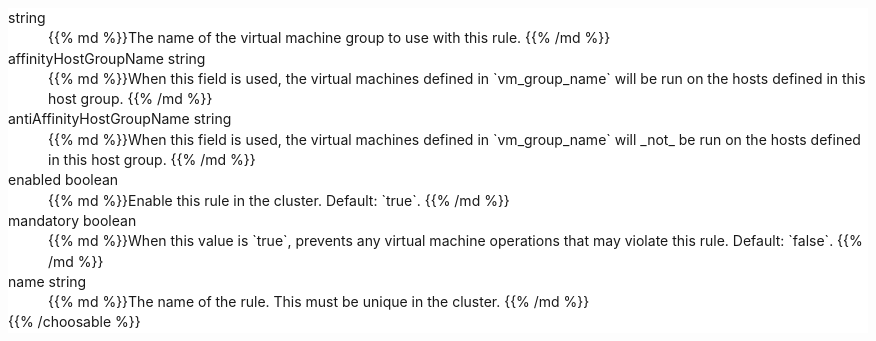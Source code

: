 </span>
        <span class="property-indicator"></span>
        <span class="property-type">string</span>
    </dt>
    <dd>{{% md %}}The name of the virtual machine group to use
with this rule.
{{% /md %}}</dd><dt class="property-optional"
            title="Optional">
        <span id="affinityhostgroupname_nodejs">
<a href="#affinityhostgroupname_nodejs" style="color: inherit; text-decoration: inherit;">affinity<wbr>Host<wbr>Group<wbr>Name</a>
</span>
        <span class="property-indicator"></span>
        <span class="property-type">string</span>
    </dt>
    <dd>{{% md %}}When this field is used, the virtual
machines defined in `vm_group_name` will be run on the
hosts defined in this host group.
{{% /md %}}</dd><dt class="property-optional"
            title="Optional">
        <span id="antiaffinityhostgroupname_nodejs">
<a href="#antiaffinityhostgroupname_nodejs" style="color: inherit; text-decoration: inherit;">anti<wbr>Affinity<wbr>Host<wbr>Group<wbr>Name</a>
</span>
        <span class="property-indicator"></span>
        <span class="property-type">string</span>
    </dt>
    <dd>{{% md %}}When this field is used, the
virtual machines defined in `vm_group_name` will _not_ be
run on the hosts defined in this host group.
{{% /md %}}</dd><dt class="property-optional"
            title="Optional">
        <span id="enabled_nodejs">
<a href="#enabled_nodejs" style="color: inherit; text-decoration: inherit;">enabled</a>
</span>
        <span class="property-indicator"></span>
        <span class="property-type">boolean</span>
    </dt>
    <dd>{{% md %}}Enable this rule in the cluster. Default: `true`.
{{% /md %}}</dd><dt class="property-optional"
            title="Optional">
        <span id="mandatory_nodejs">
<a href="#mandatory_nodejs" style="color: inherit; text-decoration: inherit;">mandatory</a>
</span>
        <span class="property-indicator"></span>
        <span class="property-type">boolean</span>
    </dt>
    <dd>{{% md %}}When this value is `true`, prevents any virtual
machine operations that may violate this rule. Default: `false`.
{{% /md %}}</dd><dt class="property-optional"
            title="Optional">
        <span id="name_nodejs">
<a href="#name_nodejs" style="color: inherit; text-decoration: inherit;">name</a>
</span>
        <span class="property-indicator"></span>
        <span class="property-type">string</span>
    </dt>
    <dd>{{% md %}}The name of the rule. This must be unique in the
cluster.
{{% /md %}}</dd></dl>
{{% /choosable %}}
